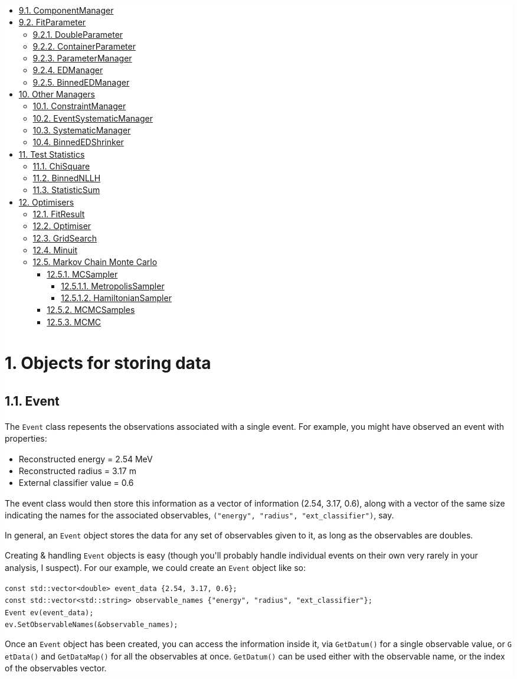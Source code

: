   - [9.1. ComponentManager](#91-componentmanager)
  - [9.2. FitParameter](#92-fitparameter)
    - [9.2.1. DoubleParameter](#921-doubleparameter)
    - [9.2.2. ContainerParameter](#922-containerparameter)
    - [9.2.3. ParameterManager](#923-parametermanager)
    - [9.2.4. EDManager](#924-edmanager)
    - [9.2.5. BinnedEDManager](#925-binnededmanager)
- [10. Other Managers](#10-other-managers)
  - [10.1. ConstraintManager](#101-constraintmanager)
  - [10.2. EventSystematicManager](#102-eventsystematicmanager)
  - [10.3. SystematicManager](#103-systematicmanager)
  - [10.4. BinnedEDShrinker](#104-binnededshrinker)
- [11. Test Statistics](#11-test-statistics)
  - [11.1. ChiSquare](#111-chisquare)
  - [11.2. BinnedNLLH](#112-binnednllh)
  - [11.3. StatisticSum](#113-statisticsum)
- [12. Optimisers](#12-optimisers)
  - [12.1. FitResult](#121-fitresult)
  - [12.2. Optimiser](#122-optimiser)
  - [12.3. GridSearch](#123-gridsearch)
  - [12.4. Minuit](#124-minuit)
  - [12.5. Markov Chain Monte Carlo](#125-markov-chain-monte-carlo)
    - [12.5.1. MCSampler](#1251-mcsampler)
      - [12.5.1.1. MetropolisSampler](#12511-metropolissampler)
      - [12.5.1.2. HamiltonianSampler](#12512-hamiltoniansampler)
    - [12.5.2. MCMCSamples](#1252-mcmcsamples)
    - [12.5.3. MCMC](#1253-mcmc)

# 1. Objects for storing data
## 1.1. Event

The `Event` class repesents the observations associated with a single event.
For example, you might have observed an event with properties:
 - Reconstructed energy = 2.54 MeV
 - Reconstructed radius = 3.17 m
 - External classifier value = 0.6

The event class would then store this information as a vector of information
(2.54, 3.17, 0.6), along with a vector of the same size indicating the names
for the associated observables, `("energy", "radius", "ext_classifier")`, say.

In general, an `Event` object stores the data for any set of observables given
to it, as long as the observables are doubles.

Creating & handling `Event` objects is easy (though you'll probably handle individual
events on their own very rarely in your analysis, I suspect). For our example,
we could create an `Event` object like so:
```
const std::vector<double> event_data {2.54, 3.17, 0.6};
const std::vector<std::string> observable_names {"energy", "radius", "ext_classifier"};
Event ev(event_data);
ev.SetObservableNames(&observable_names);
```
Once an `Event` object has been created, you can access the information inside
it, via `GetDatum()` for a single observable value, or `GetData()` and
`GetDataMap()` for all the observables at once. `GetDatum()` can be used 
either
with the observable name, or the index of the observables vector.
